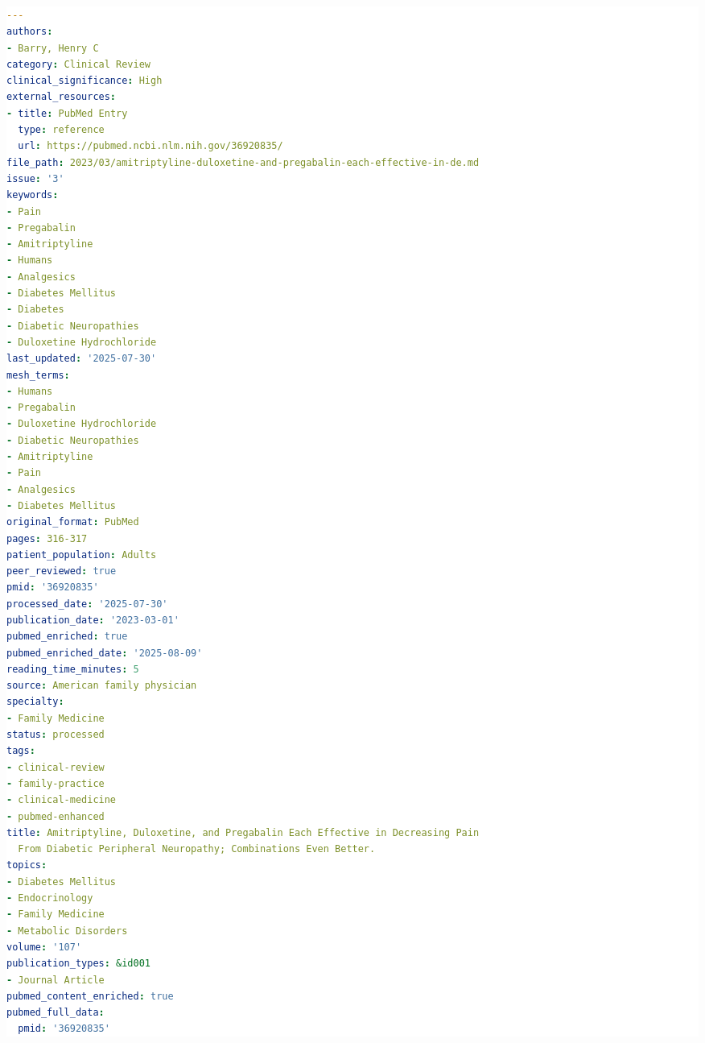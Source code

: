 ```yaml
---
authors:
- Barry, Henry C
category: Clinical Review
clinical_significance: High
external_resources:
- title: PubMed Entry
  type: reference
  url: https://pubmed.ncbi.nlm.nih.gov/36920835/
file_path: 2023/03/amitriptyline-duloxetine-and-pregabalin-each-effective-in-de.md
issue: '3'
keywords:
- Pain
- Pregabalin
- Amitriptyline
- Humans
- Analgesics
- Diabetes Mellitus
- Diabetes
- Diabetic Neuropathies
- Duloxetine Hydrochloride
last_updated: '2025-07-30'
mesh_terms:
- Humans
- Pregabalin
- Duloxetine Hydrochloride
- Diabetic Neuropathies
- Amitriptyline
- Pain
- Analgesics
- Diabetes Mellitus
original_format: PubMed
pages: 316-317
patient_population: Adults
peer_reviewed: true
pmid: '36920835'
processed_date: '2025-07-30'
publication_date: '2023-03-01'
pubmed_enriched: true
pubmed_enriched_date: '2025-08-09'
reading_time_minutes: 5
source: American family physician
specialty:
- Family Medicine
status: processed
tags:
- clinical-review
- family-practice
- clinical-medicine
- pubmed-enhanced
title: Amitriptyline, Duloxetine, and Pregabalin Each Effective in Decreasing Pain
  From Diabetic Peripheral Neuropathy; Combinations Even Better.
topics:
- Diabetes Mellitus
- Endocrinology
- Family Medicine
- Metabolic Disorders
volume: '107'
publication_types: &id001
- Journal Article
pubmed_content_enriched: true
pubmed_full_data:
  pmid: '36920835'
```